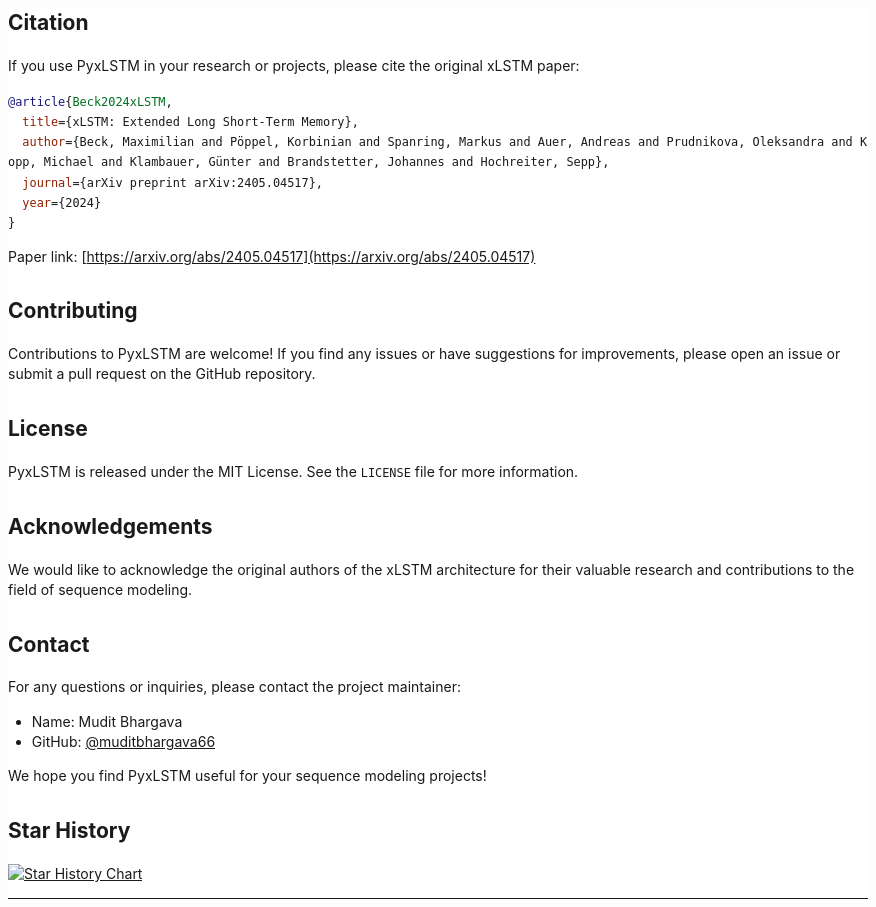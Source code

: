 ## Citation

If you use PyxLSTM in your research or projects, please cite the original xLSTM paper:

```bibtex
@article{Beck2024xLSTM,
  title={xLSTM: Extended Long Short-Term Memory},
  author={Beck, Maximilian and Pöppel, Korbinian and Spanring, Markus and Auer, Andreas and Prudnikova, Oleksandra and Kopp, Michael and Klambauer, Günter and Brandstetter, Johannes and Hochreiter, Sepp},
  journal={arXiv preprint arXiv:2405.04517},
  year={2024}
}
```

Paper link: [https://arxiv.org/abs/2405.04517](https://arxiv.org/abs/2405.04517)

## Contributing

Contributions to PyxLSTM are welcome! If you find any issues or have suggestions for improvements, please open an issue or submit a pull request on the GitHub repository.

## License

PyxLSTM is released under the MIT License. See the `LICENSE` file for more information.

## Acknowledgements

We would like to acknowledge the original authors of the xLSTM architecture for their valuable research and contributions to the field of sequence modeling.

## Contact

For any questions or inquiries, please contact the project maintainer:

- Name: Mudit Bhargava
- GitHub: [@muditbhargava66](https://github.com/muditbhargava66)

We hope you find PyxLSTM useful for your sequence modeling projects!

## Star History

<a href="https://star-history.com/#muditbhargava66/PyxLSTM&Date">
 <picture>
   <source media="(prefers-color-scheme: dark)" srcset="https://api.star-history.com/svg?repos=muditbhargava66/PyxLSTM&type=Date&theme=dark" />
   <source media="(prefers-color-scheme: light)" srcset="https://api.star-history.com/svg?repos=muditbhargava66/PyxLSTM&type=Date" />
   <img alt="Star History Chart" src="https://api.star-history.com/svg?repos=muditbhargava66/PyxLSTM&type=Date" />
 </picture>
</a>

---